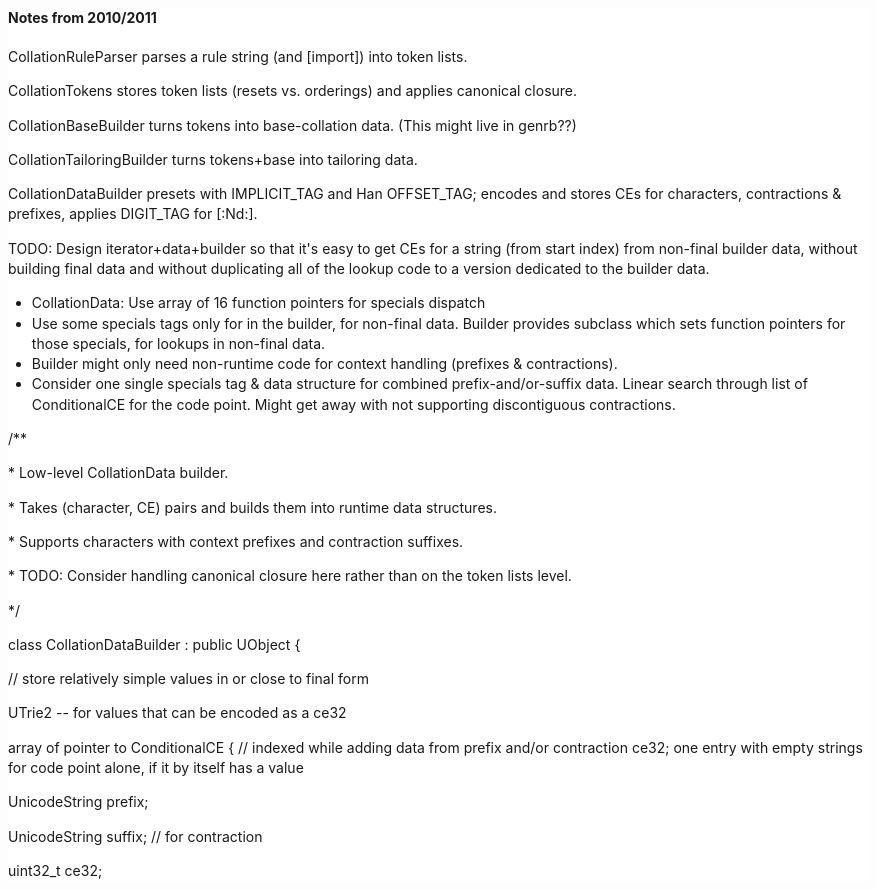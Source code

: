 #### Notes from 2010/2011

CollationRuleParser parses a rule string (and \[import\]) into token lists.

CollationTokens stores token lists (resets vs. orderings) and applies canonical
closure.

CollationBaseBuilder turns tokens into base-collation data. (This might live in
genrb??)

CollationTailoringBuilder turns tokens+base into tailoring data.

CollationDataBuilder presets with IMPLICIT_TAG and Han OFFSET_TAG; encodes and
stores CEs for characters, contractions & prefixes, applies DIGIT_TAG for
\[:Nd:\].

TODO: Design iterator+data+builder so that it's easy to get CEs for a string
(from start index) from non-final builder data, without building final data and
without duplicating all of the lookup code to a version dedicated to the builder
data.

*   CollationData: Use array of 16 function pointers for specials dispatch
*   Use some specials tags only for in the builder, for non-final data. Builder
    provides subclass which sets function pointers for those specials, for
    lookups in non-final data.
*   Builder might only need non-runtime code for context handling (prefixes &
    contractions).
*   Consider one single specials tag & data structure for combined
    prefix-and/or-suffix data. Linear search through list of ConditionalCE for
    the code point. Might get away with not supporting discontiguous
    contractions.

/\*\*

\* Low-level CollationData builder.

\* Takes (character, CE) pairs and builds them into runtime data structures.

\* Supports characters with context prefixes and contraction suffixes.

\* TODO: Consider handling canonical closure here rather than on the token lists
level.

\*/

class CollationDataBuilder : public UObject {

// store relatively simple values in or close to final form

UTrie2 -- for values that can be encoded as a ce32

array of pointer to ConditionalCE { // indexed while adding data from prefix
and/or contraction ce32; one entry with empty strings for code point alone, if
it by itself has a value

UnicodeString prefix;

UnicodeString suffix; // for contraction

uint32_t ce32;
